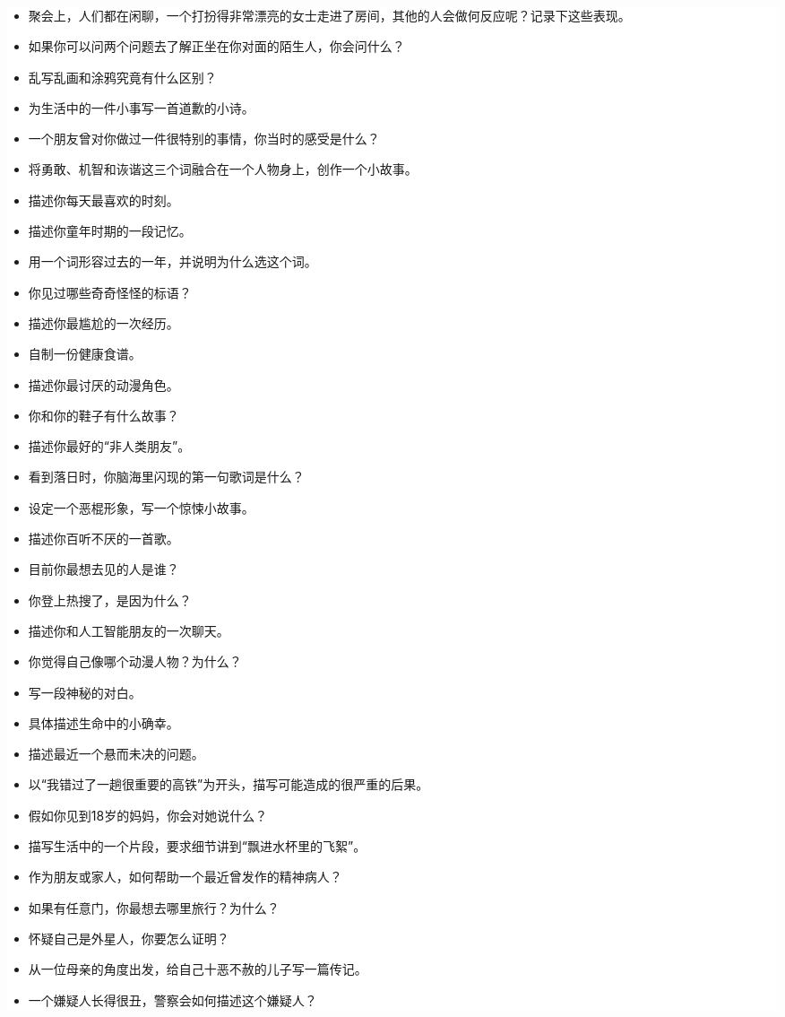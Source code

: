 + 聚会上，人们都在闲聊，一个打扮得非常漂亮的女士走进了房间，其他的人会做何反应呢？记录下这些表现。

+ 如果你可以问两个问题去了解正坐在你对面的陌生人，你会问什么？

+ 乱写乱画和涂鸦究竟有什么区别？

+ 为生活中的一件小事写一首道歉的小诗。

+ 一个朋友曾对你做过一件很特别的事情，你当时的感受是什么？

+ 将勇敢、机智和诙谐这三个词融合在一个人物身上，创作一个小故事。

+ 描述你每天最喜欢的时刻。

+ 描述你童年时期的一段记忆。

+ 用一个词形容过去的一年，并说明为什么选这个词。

+ 你见过哪些奇奇怪怪的标语？

+ 描述你最尴尬的一次经历。

+ 自制一份健康食谱。

+ 描述你最讨厌的动漫角色。

+ 你和你的鞋子有什么故事？

+ 描述你最好的“非人类朋友”。

+ 看到落日时，你脑海里闪现的第一句歌词是什么？

+ 设定一个恶棍形象，写一个惊悚小故事。

+ 描述你百听不厌的一首歌。

+ 目前你最想去见的人是谁？

+ 你登上热搜了，是因为什么？

+ 描述你和人工智能朋友的一次聊天。

+ 你觉得自己像哪个动漫人物？为什么？

+ 写一段神秘的对白。

+ 具体描述生命中的小确幸。

+ 描述最近一个悬而未决的问题。

+ 以“我错过了一趟很重要的高铁”为开头，描写可能造成的很严重的后果。

+ 假如你见到18岁的妈妈，你会对她说什么？

+ 描写生活中的一个片段，要求细节讲到“飘进水杯里的飞絮”。

+ 作为朋友或家人，如何帮助一个最近曾发作的精神病人？

+ 如果有任意门，你最想去哪里旅行？为什么？

+ 怀疑自己是外星人，你要怎么证明？

+ 从一位母亲的角度出发，给自己十恶不赦的儿子写一篇传记。

+ 一个嫌疑人长得很丑，警察会如何描述这个嫌疑人？
